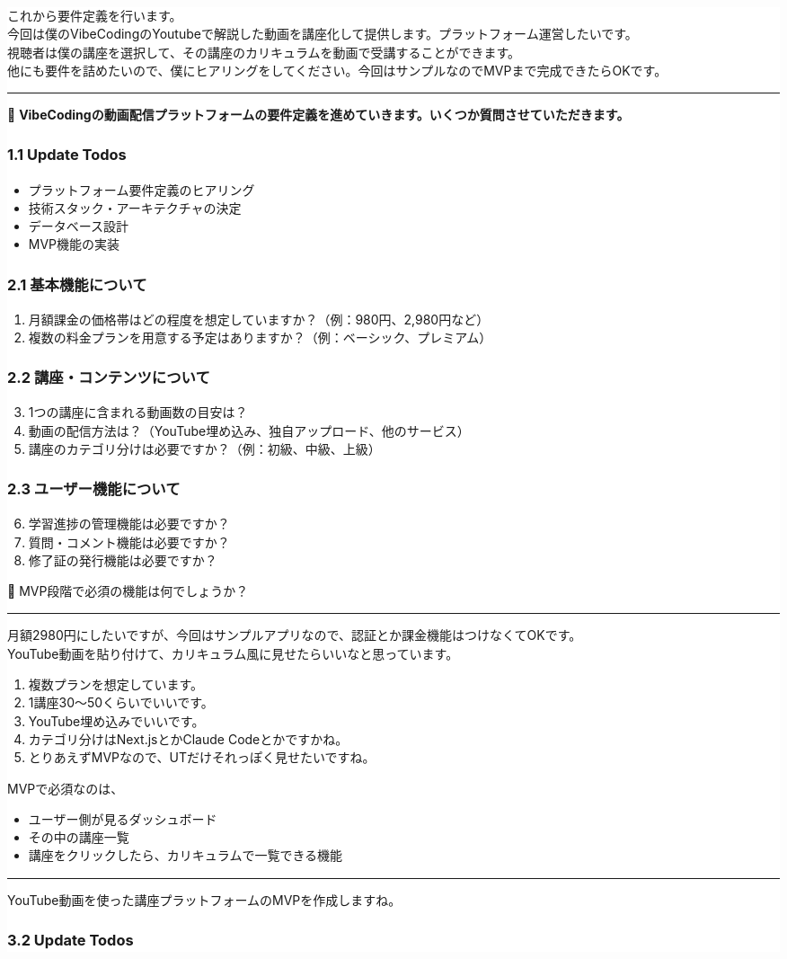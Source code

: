 これから要件定義を行います。  
今回は僕のVibeCodingのYoutubeで解説した動画を講座化して提供します。プラットフォーム運営したいです。  
視聴者は僕の講座を選択して、その講座のカリキュラムを動画で受講することができます。  
他にも要件を詰めたいので、僕にヒアリングをしてください。今回はサンプルなのでMVPまで完成できたらOKです。

---
🎯 **VibeCodingの動画配信プラットフォームの要件定義を進めていきます。いくつか質問させていただきます。**

### 1.1 Update Todos

- プラットフォーム要件定義のヒアリング
- 技術スタック・アーキテクチャの決定
- データベース設計
- MVP機能の実装

### 2.1 基本機能について

1. 月額課金の価格帯はどの程度を想定していますか？（例：980円、2,980円など）
2. 複数の料金プランを用意する予定はありますか？（例：ベーシック、プレミアム）

### 2.2 講座・コンテンツについて

3. 1つの講座に含まれる動画数の目安は？
4. 動画の配信方法は？（YouTube埋め込み、独自アップロード、他のサービス）
5. 講座のカテゴリ分けは必要ですか？（例：初級、中級、上級）

### 2.3 ユーザー機能について

6. 学習進捗の管理機能は必要ですか？
7. 質問・コメント機能は必要ですか？
8. 修了証の発行機能は必要ですか？

🧩 MVP段階で必須の機能は何でしょうか？

---
月額2980円にしたいですが、今回はサンプルアプリなので、認証とか課金機能はつけなくてOKです。  
YouTube動画を貼り付けて、カリキュラム風に見せたらいいなと思っています。

1. 複数プランを想定しています。
2. 1講座30〜50くらいでいいです。
3. YouTube埋め込みでいいです。
4. カテゴリ分けはNext.jsとかClaude Codeとかですかね。
5. とりあえずMVPなので、UTだけそれっぽく見せたいですね。

MVPで必須なのは、

- ユーザー側が見るダッシュボード
- その中の講座一覧
- 講座をクリックしたら、カリキュラムで一覧できる機能

---
YouTube動画を使った講座プラットフォームのMVPを作成しますね。

### 3.2 Update Todos
